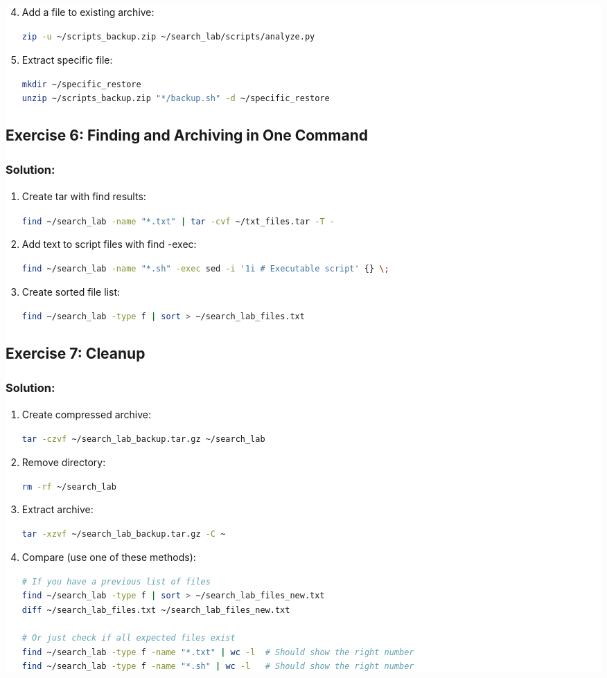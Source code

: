 4. Add a file to existing archive:
   ```bash
   zip -u ~/scripts_backup.zip ~/search_lab/scripts/analyze.py
   ```

5. Extract specific file:
   ```bash
   mkdir ~/specific_restore
   unzip ~/scripts_backup.zip "*/backup.sh" -d ~/specific_restore
   ```

## Exercise 6: Finding and Archiving in One Command

### Solution:
1. Create tar with find results:
   ```bash
   find ~/search_lab -name "*.txt" | tar -cvf ~/txt_files.tar -T -
   ```

2. Add text to script files with find -exec:
   ```bash
   find ~/search_lab -name "*.sh" -exec sed -i '1i # Executable script' {} \;
   ```

3. Create sorted file list:
   ```bash
   find ~/search_lab -type f | sort > ~/search_lab_files.txt
   ```

## Exercise 7: Cleanup

### Solution:
1. Create compressed archive:
   ```bash
   tar -czvf ~/search_lab_backup.tar.gz ~/search_lab
   ```

2. Remove directory:
   ```bash
   rm -rf ~/search_lab
   ```

3. Extract archive:
   ```bash
   tar -xzvf ~/search_lab_backup.tar.gz -C ~
   ```

4. Compare (use one of these methods):
   ```bash
   # If you have a previous list of files
   find ~/search_lab -type f | sort > ~/search_lab_files_new.txt
   diff ~/search_lab_files.txt ~/search_lab_files_new.txt
   
   # Or just check if all expected files exist
   find ~/search_lab -type f -name "*.txt" | wc -l  # Should show the right number
   find ~/search_lab -type f -name "*.sh" | wc -l   # Should show the right number
   ```
